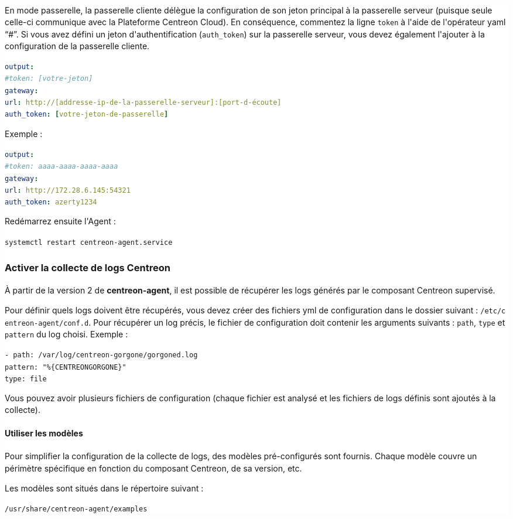 En mode passerelle, la passerelle cliente délègue la configuration de son jeton principal à la passerelle serveur (puisque seule celle-ci communique avec la Plateforme Centreon Cloud). En conséquence, commentez la ligne `token` à l'aide de l'opérateur yaml “#”.
Si vous avez défini un jeton d'authentification (`auth_token`) sur la passerelle serveur, vous devez également l'ajouter à la configuration de la passerelle cliente.

```yaml
output:
#token: [votre-jeton]
gateway:
url: http://[addresse-ip-de-la-passerelle-serveur]:[port-d-écoute]
auth_token: [votre-jeton-de-passerelle]
```

Exemple :

```yaml
output:
#token: aaaa-aaaa-aaaa-aaaa
gateway:
url: http://172.28.6.145:54321
auth_token: azerty1234
```

Redémarrez ensuite l'Agent :

```
systemctl restart centreon-agent.service
```

### Activer la collecte de logs Centreon

À partir de la version 2 de **centreon-agent**, il est possible de récupérer les logs générés par le composant Centreon supervisé.

Pour définir quels logs doivent être récupérés, vous devez créer des fichiers yml de configuration dans le dossier suivant : `/etc/centreon-agent/conf.d`.
Pour récupérer un log précis, le fichier de configuration doit contenir les arguments suivants : `path`, `type` et `pattern` du log choisi. Exemple :

```
- path: /var/log/centreon-gorgone/gorgoned.log
pattern: "%{CENTREONGORGONE}"
type: file
```

Vous pouvez avoir plusieurs fichiers de configuration (chaque fichier est analysé et les fichiers de logs définis sont ajoutés à la collecte).

#### Utiliser les modèles

Pour simplifier la configuration de la collecte de logs, des modèles pré-configurés sont fournis. Chaque modèle couvre un périmètre spécifique en fonction du composant Centreon, de sa version, etc.

Les modèles sont situés dans le répertoire suivant :

```
/usr/share/centreon-agent/examples
```


[tag2]: [valeur-personnalisée2]
[tag3]: [valeur-personnalisée3]